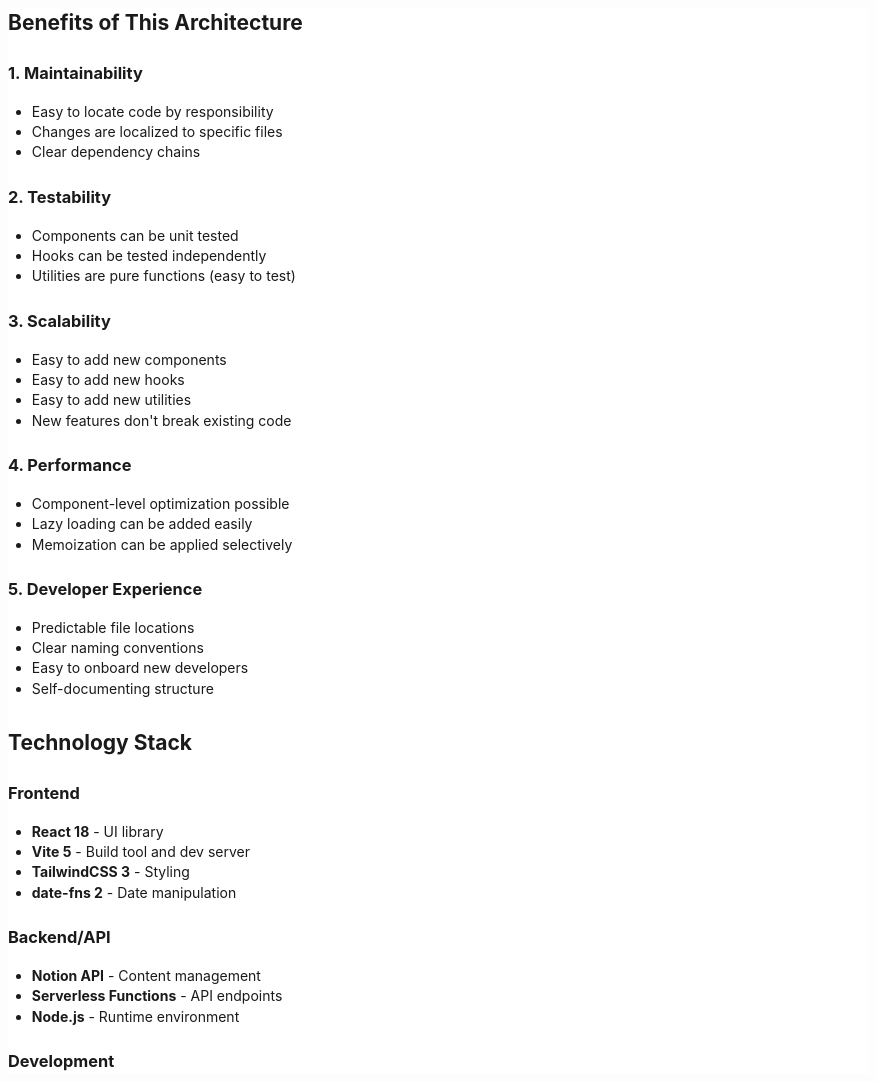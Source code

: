 ## Benefits of This Architecture

### 1. Maintainability

- Easy to locate code by responsibility
- Changes are localized to specific files
- Clear dependency chains

### 2. Testability

- Components can be unit tested
- Hooks can be tested independently
- Utilities are pure functions (easy to test)

### 3. Scalability

- Easy to add new components
- Easy to add new hooks
- Easy to add new utilities
- New features don't break existing code

### 4. Performance

- Component-level optimization possible
- Lazy loading can be added easily
- Memoization can be applied selectively

### 5. Developer Experience

- Predictable file locations
- Clear naming conventions
- Easy to onboard new developers
- Self-documenting structure

## Technology Stack

### Frontend

- **React 18** - UI library
- **Vite 5** - Build tool and dev server
- **TailwindCSS 3** - Styling
- **date-fns 2** - Date manipulation

### Backend/API

- **Notion API** - Content management
- **Serverless Functions** - API endpoints
- **Node.js** - Runtime environment

### Development
